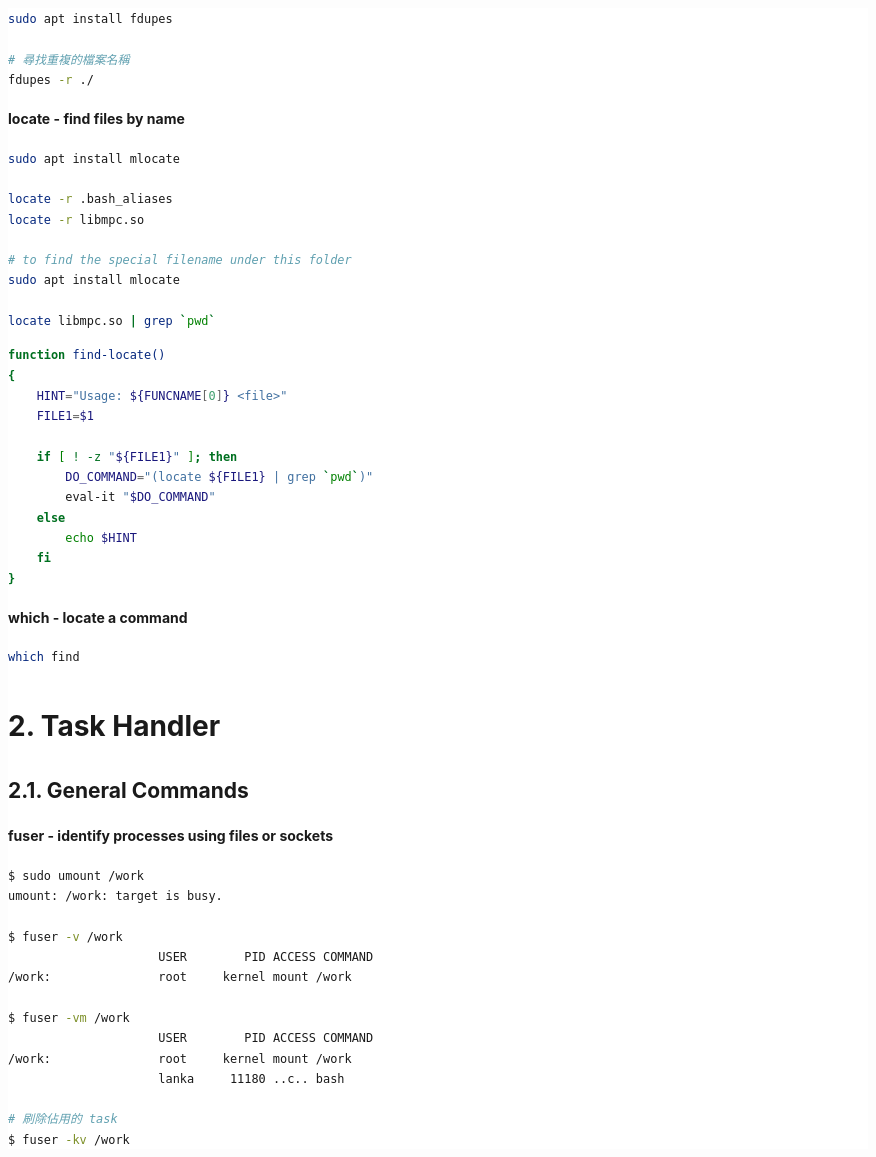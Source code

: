 ```bash
sudo apt install fdupes

# 尋找重複的檔案名稱
fdupes -r ./
```

#### locate - find files by name

```bash
sudo apt install mlocate

locate -r .bash_aliases
locate -r libmpc.so

# to find the special filename under this folder
sudo apt install mlocate

locate libmpc.so | grep `pwd`
```

```bash
function find-locate()
{
	HINT="Usage: ${FUNCNAME[0]} <file>"
	FILE1=$1

	if [ ! -z "${FILE1}" ]; then
		DO_COMMAND="(locate ${FILE1} | grep `pwd`)"
		eval-it "$DO_COMMAND"
	else
		echo $HINT
	fi
}
```

#### which - locate a command

```bash
which find
```

# 2. Task Handler

## 2.1. General Commands

#### fuser - identify processes using files or sockets

```bash
$ sudo umount /work
umount: /work: target is busy.

$ fuser -v /work
                     USER        PID ACCESS COMMAND
/work:               root     kernel mount /work

$ fuser -vm /work
                     USER        PID ACCESS COMMAND
/work:               root     kernel mount /work
                     lanka     11180 ..c.. bash

# 刷除佔用的 task
$ fuser -kv /work
```


[license-image]: https://img.shields.io/github/license/lankahsu520/HelperX.svg
[license-url]: https://github.com/lankahsu520/HelperX/blob/master/LICENSE
[stars-image]: https://img.shields.io/github/stars/lankahsu520/HelperX.svg
[stars-url]: https://github.com/lankahsu520/HelperX/stargazers
[forks-image]: https://img.shields.io/github/forks/lankahsu520/HelperX.svg
[forks-url]: https://github.com/lankahsu520/HelperX/network
[issues-image]: https://img.shields.io/github/issues/lankahsu520/HelperX.svg
[issues-url]: https://github.com/lankahsu520/HelperX/issues
[watchers-image]: https://img.shields.io/github/watchers/lankahsu520/HelperX.svg
[watchers-url]: https://github.com/lankahsu520/HelperX/watchers